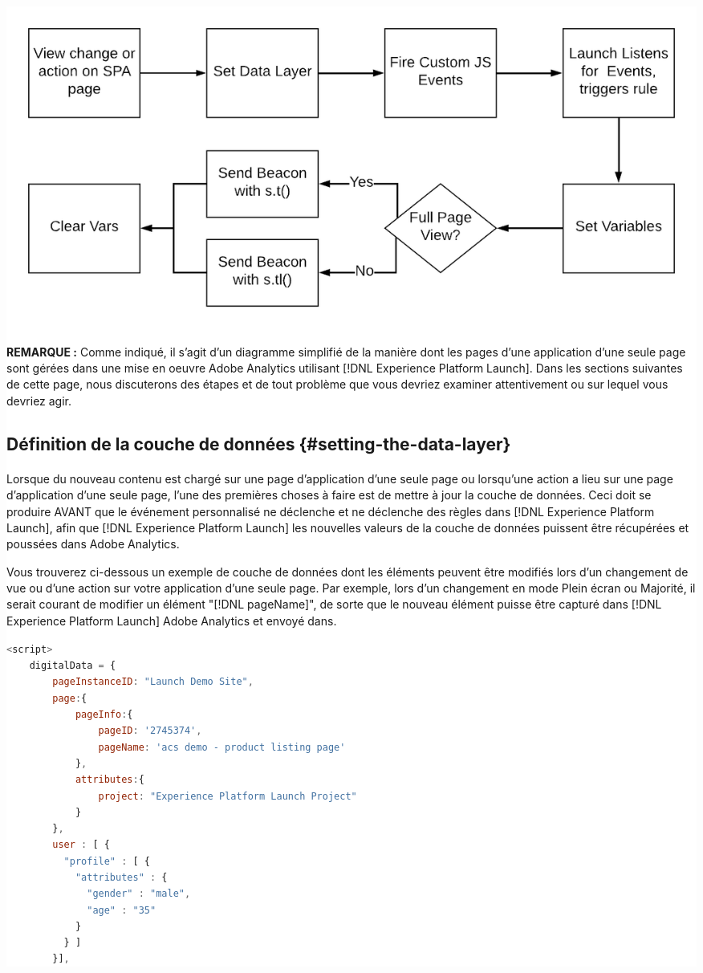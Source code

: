 ![spa for analytics au lancement](assets/spa_for_analyticsinlaunch.png)

**REMARQUE :** Comme indiqué, il s’agit d’un diagramme simplifié de la manière dont les pages d’une application d’une seule page sont gérées dans une mise en oeuvre Adobe Analytics utilisant [!DNL Experience Platform Launch]. Dans les sections suivantes de cette page, nous discuterons des étapes et de tout problème que vous devriez examiner attentivement ou sur lequel vous devriez agir.

## Définition de la couche de données {#setting-the-data-layer}

Lorsque du nouveau contenu est chargé sur une page d’application d’une seule page ou lorsqu’une action a lieu sur une page d’application d’une seule page, l’une des premières choses à faire est de mettre à jour la couche de données. Ceci doit se produire AVANT que le événement personnalisé ne déclenche et ne déclenche des règles dans [!DNL Experience Platform Launch], afin que [!DNL Experience Platform Launch] les nouvelles valeurs de la couche de données puissent être récupérées et poussées dans Adobe Analytics.

Vous trouverez ci-dessous un exemple de couche de données dont les éléments peuvent être modifiés lors d’un changement de vue ou d’une action sur votre application d’une seule page. Par exemple, lors d’un changement en mode Plein écran ou Majorité, il serait courant de modifier un élément &quot;[!DNL pageName]&quot;, de sorte que le nouveau élément puisse être capturé dans [!DNL Experience Platform Launch] Adobe Analytics et envoyé dans.

```JavaScript
<script>
    digitalData = {
        pageInstanceID: "Launch Demo Site",
        page:{
            pageInfo:{
                pageID: '2745374',
                pageName: 'acs demo - product listing page'
            },
            attributes:{
                project: "Experience Platform Launch Project"
            }
        },
        user : [ {
          "profile" : [ {
            "attributes" : {
              "gender" : "male",
              "age" : "35"
            }
          } ]
        }],
```